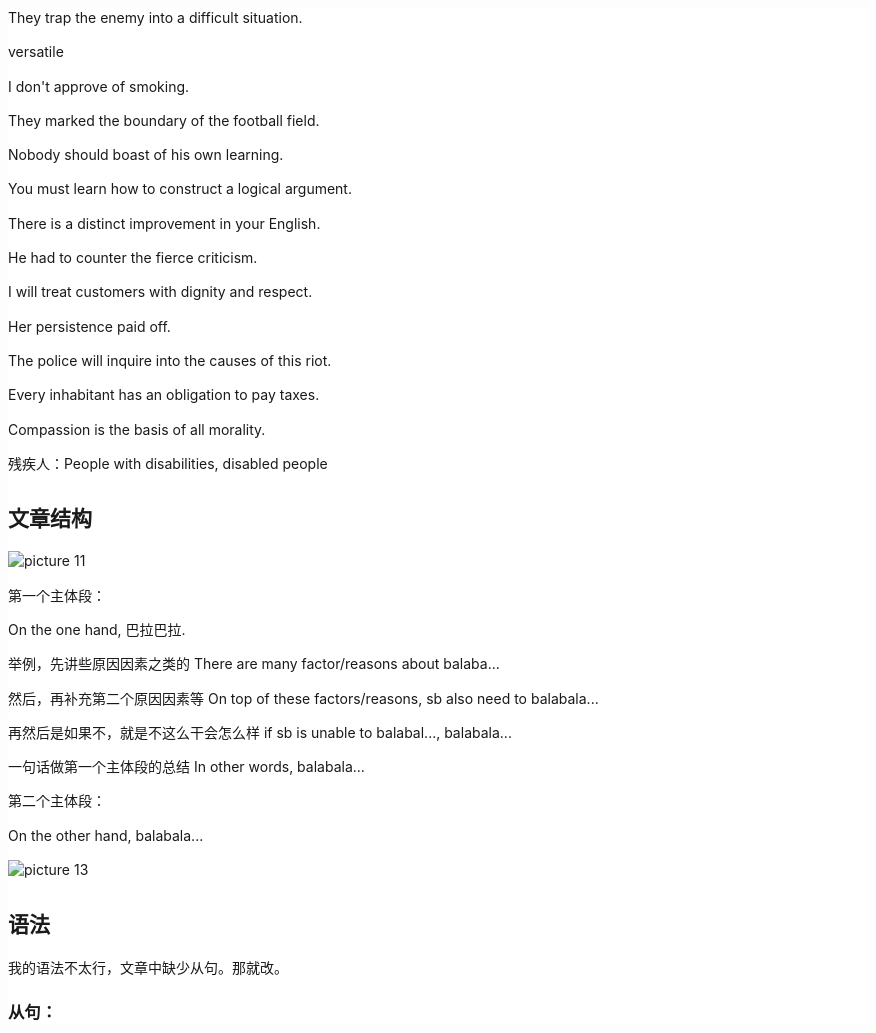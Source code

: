 They trap the enemy into a difficult situation.

versatile

I don't approve of smoking.

They marked the boundary of the football field.

Nobody should boast of his own learning.

You must learn how to construct a logical argument.

There is a distinct improvement in your English.

He had to counter the fierce criticism.

I will treat customers with dignity and respect.

Her persistence paid off.

The police will inquire into the causes of this riot.

Every inhabitant has an obligation to pay taxes.

Compassion is the basis of all morality.

残疾人：People with disabilities, disabled people

## 文章结构

![picture 11](../images/dfa0dc46a5272a679566f475d00dc259df481e1e0f8c0299fa7beb55b77cf903.png)  

第一个主体段：

On the one hand, 巴拉巴拉.

举例，先讲些原因因素之类的
There are many factor/reasons about balaba...

然后，再补充第二个原因因素等
On top of these factors/reasons, sb also need to balabala...

再然后是如果不，就是不这么干会怎么样
if sb is unable to balabal..., balabala...

一句话做第一个主体段的总结
In other words, balabala...

第二个主体段：

On the other hand, balabala...

![picture 13](../images/60ae7785dd0c6cc5c04b880db4a95d0a59b29d56db727597dcf2613f33565d67.png)  

## 语法

我的语法不太行，文章中缺少从句。那就改。

### 从句：
